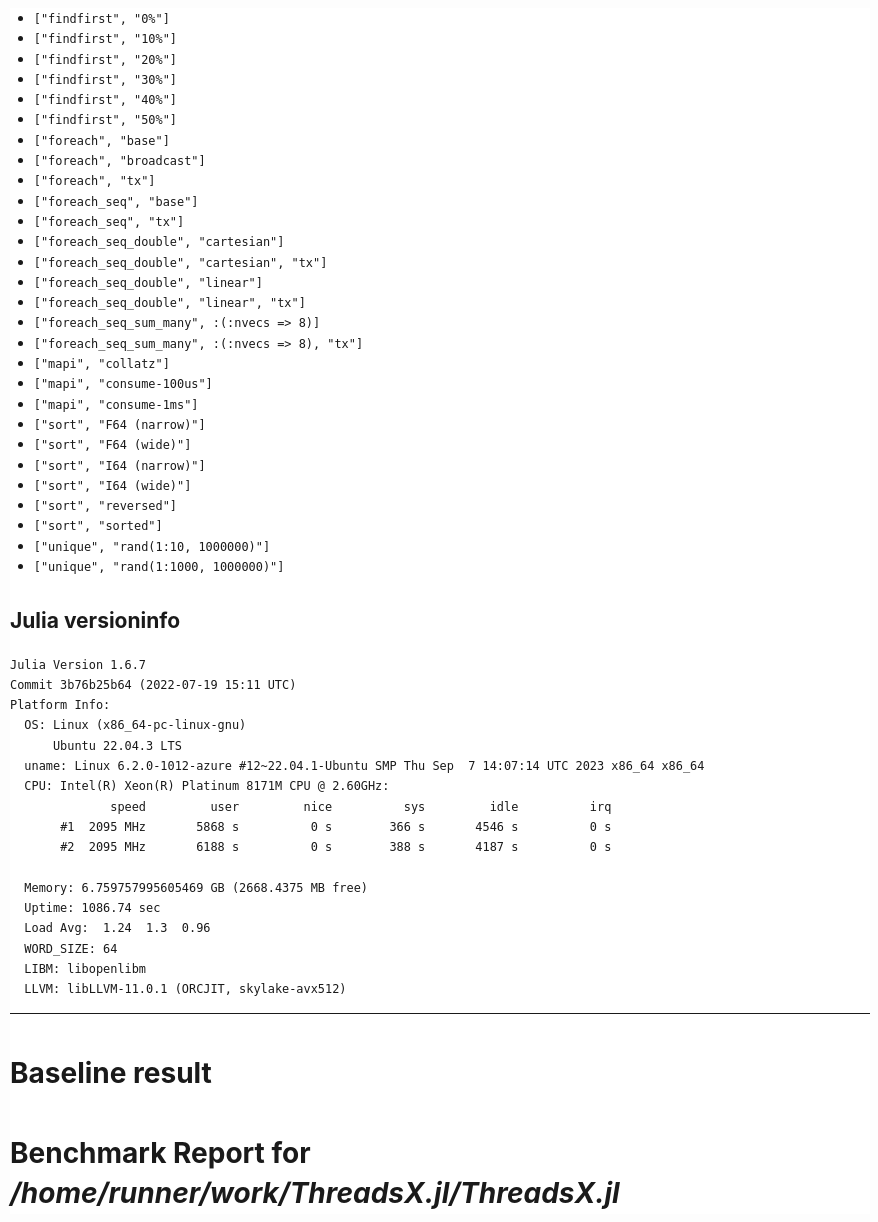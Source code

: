 - `["findfirst", "0%"]`
- `["findfirst", "10%"]`
- `["findfirst", "20%"]`
- `["findfirst", "30%"]`
- `["findfirst", "40%"]`
- `["findfirst", "50%"]`
- `["foreach", "base"]`
- `["foreach", "broadcast"]`
- `["foreach", "tx"]`
- `["foreach_seq", "base"]`
- `["foreach_seq", "tx"]`
- `["foreach_seq_double", "cartesian"]`
- `["foreach_seq_double", "cartesian", "tx"]`
- `["foreach_seq_double", "linear"]`
- `["foreach_seq_double", "linear", "tx"]`
- `["foreach_seq_sum_many", :(:nvecs => 8)]`
- `["foreach_seq_sum_many", :(:nvecs => 8), "tx"]`
- `["mapi", "collatz"]`
- `["mapi", "consume-100us"]`
- `["mapi", "consume-1ms"]`
- `["sort", "F64 (narrow)"]`
- `["sort", "F64 (wide)"]`
- `["sort", "I64 (narrow)"]`
- `["sort", "I64 (wide)"]`
- `["sort", "reversed"]`
- `["sort", "sorted"]`
- `["unique", "rand(1:10, 1000000)"]`
- `["unique", "rand(1:1000, 1000000)"]`

## Julia versioninfo
```
Julia Version 1.6.7
Commit 3b76b25b64 (2022-07-19 15:11 UTC)
Platform Info:
  OS: Linux (x86_64-pc-linux-gnu)
      Ubuntu 22.04.3 LTS
  uname: Linux 6.2.0-1012-azure #12~22.04.1-Ubuntu SMP Thu Sep  7 14:07:14 UTC 2023 x86_64 x86_64
  CPU: Intel(R) Xeon(R) Platinum 8171M CPU @ 2.60GHz: 
              speed         user         nice          sys         idle          irq
       #1  2095 MHz       5868 s          0 s        366 s       4546 s          0 s
       #2  2095 MHz       6188 s          0 s        388 s       4187 s          0 s
       
  Memory: 6.759757995605469 GB (2668.4375 MB free)
  Uptime: 1086.74 sec
  Load Avg:  1.24  1.3  0.96
  WORD_SIZE: 64
  LIBM: libopenlibm
  LLVM: libLLVM-11.0.1 (ORCJIT, skylake-avx512)
```

---
# Baseline result
# Benchmark Report for */home/runner/work/ThreadsX.jl/ThreadsX.jl*
